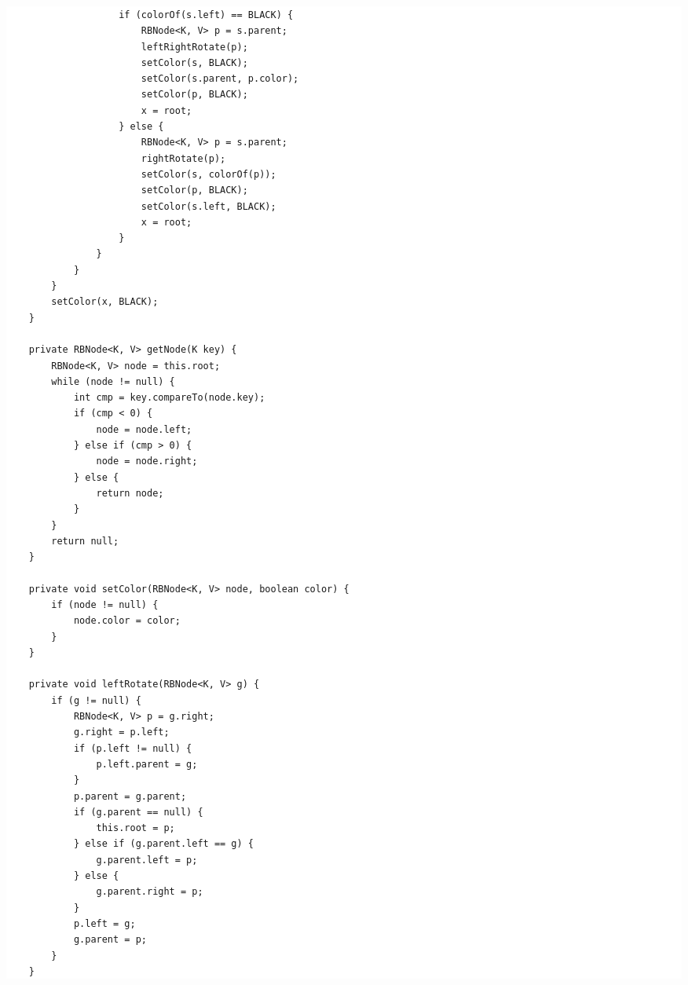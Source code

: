                         if (colorOf(s.left) == BLACK) {
                            RBNode<K, V> p = s.parent;
                            leftRightRotate(p);
                            setColor(s, BLACK);
                            setColor(s.parent, p.color);
                            setColor(p, BLACK);
                            x = root;
                        } else {
                            RBNode<K, V> p = s.parent;
                            rightRotate(p);
                            setColor(s, colorOf(p));
                            setColor(p, BLACK);
                            setColor(s.left, BLACK);
                            x = root;
                        }
                    }
                }
            }
            setColor(x, BLACK);
        }
    
        private RBNode<K, V> getNode(K key) {
            RBNode<K, V> node = this.root;
            while (node != null) {
                int cmp = key.compareTo(node.key);
                if (cmp < 0) {
                    node = node.left;
                } else if (cmp > 0) {
                    node = node.right;
                } else {
                    return node;
                }
            }
            return null;
        }
    
        private void setColor(RBNode<K, V> node, boolean color) {
            if (node != null) {
                node.color = color;
            }
        }
    
        private void leftRotate(RBNode<K, V> g) {
            if (g != null) {
                RBNode<K, V> p = g.right;
                g.right = p.left;
                if (p.left != null) {
                    p.left.parent = g;
                }
                p.parent = g.parent;
                if (g.parent == null) {
                    this.root = p;
                } else if (g.parent.left == g) {
                    g.parent.left = p;
                } else {
                    g.parent.right = p;
                }
                p.left = g;
                g.parent = p;
            }
        }
    